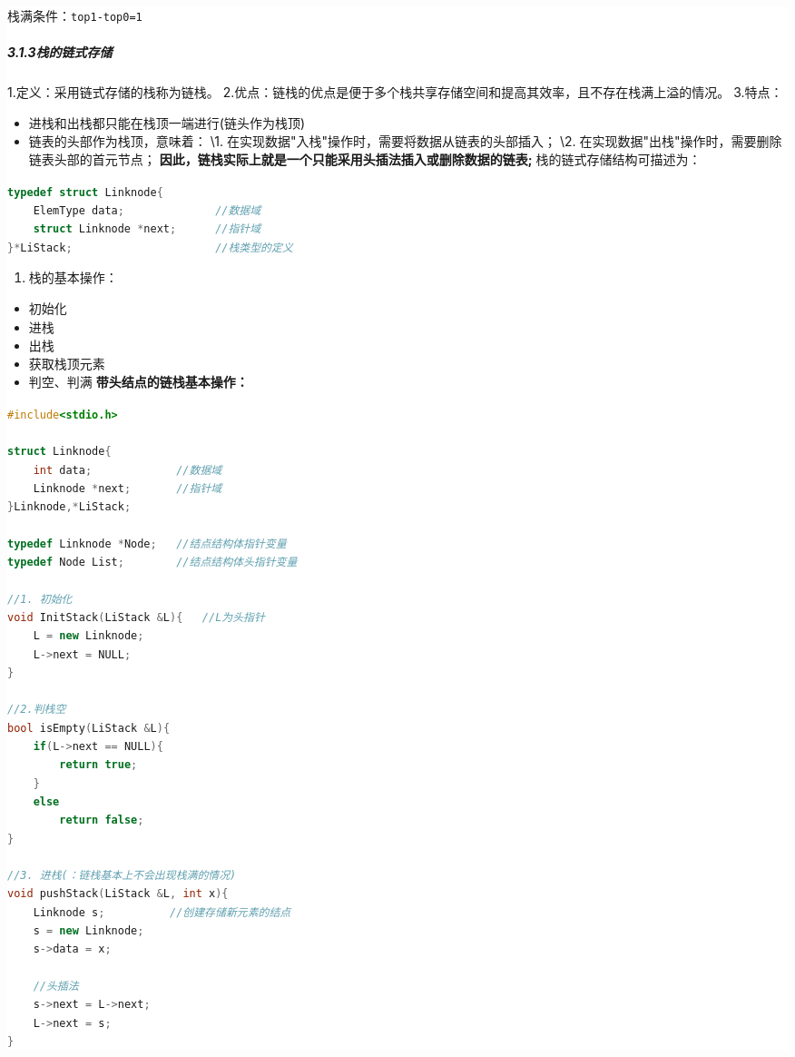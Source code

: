 栈满条件：`top1-top0=1`

##### 3.1.3栈的链式存储

1.定义：采用链式存储的栈称为链栈。
2.优点：链栈的优点是便于多个栈共享存储空间和提高其效率，且不存在栈满上溢的情况。
3.特点：

- 进栈和出栈都只能在栈顶一端进行(链头作为栈顶)
- 链表的头部作为栈顶，意味着：
  \1. 在实现数据"入栈"操作时，需要将数据从链表的头部插入；
  \2. 在实现数据"出栈"操作时，需要删除链表头部的首元节点；
  **因此，链栈实际上就是一个只能采用头插法插入或删除数据的链表;**
  栈的链式存储结构可描述为：

```cpp
typedef struct Linknode{
    ElemType data;              //数据域
    struct Linknode *next;      //指针域
}*LiStack;                      //栈类型的定义
```

1. 栈的基本操作：

- 初始化
- 进栈
- 出栈
- 获取栈顶元素
- 判空、判满
  **带头结点的链栈基本操作：**

```cpp
#include<stdio.h>

struct Linknode{
    int data;             //数据域
    Linknode *next;       //指针域
}Linknode,*LiStack;   

typedef Linknode *Node;   //结点结构体指针变量
typedef Node List;        //结点结构体头指针变量

//1. 初始化
void InitStack(LiStack &L){   //L为头指针
    L = new Linknode; 
    L->next = NULL;
}

//2.判栈空
bool isEmpty(LiStack &L){
    if(L->next == NULL){
        return true;
    }
    else
        return false;
}

//3. 进栈(：链栈基本上不会出现栈满的情况)
void pushStack(LiStack &L, int x){
    Linknode s;          //创建存储新元素的结点
    s = new Linknode;
    s->data = x;

    //头插法
    s->next = L->next;
    L->next = s;
}
```